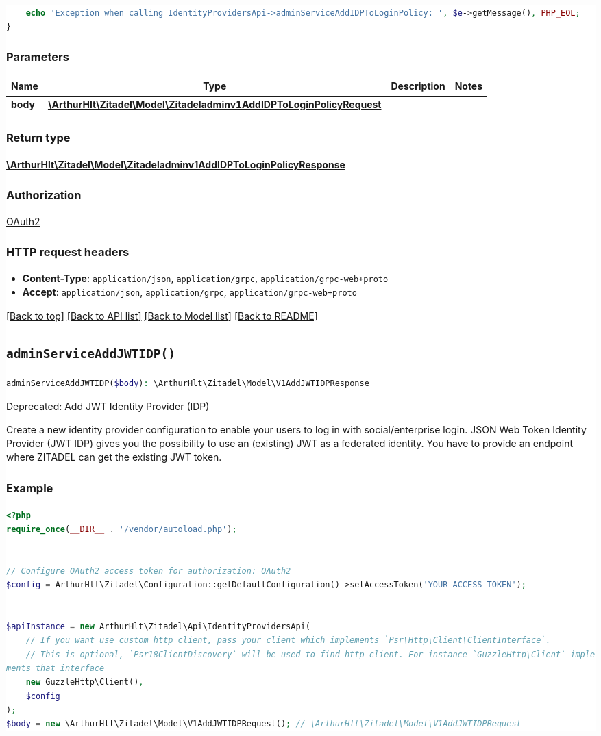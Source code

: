 ```php
    echo 'Exception when calling IdentityProvidersApi->adminServiceAddIDPToLoginPolicy: ', $e->getMessage(), PHP_EOL;
}
```

### Parameters

Name | Type | Description  | Notes
------------- | ------------- | ------------- | -------------
 **body** | [**\ArthurHlt\Zitadel\Model\Zitadeladminv1AddIDPToLoginPolicyRequest**](../Model/Zitadeladminv1AddIDPToLoginPolicyRequest.md)|  |

### Return type

[**\ArthurHlt\Zitadel\Model\Zitadeladminv1AddIDPToLoginPolicyResponse**](../Model/Zitadeladminv1AddIDPToLoginPolicyResponse.md)

### Authorization

[OAuth2](../../README.md#OAuth2)

### HTTP request headers

- **Content-Type**: `application/json`, `application/grpc`, `application/grpc-web+proto`
- **Accept**: `application/json`, `application/grpc`, `application/grpc-web+proto`

[[Back to top]](#) [[Back to API list]](../../README.md#endpoints)
[[Back to Model list]](../../README.md#models)
[[Back to README]](../../README.md)

## `adminServiceAddJWTIDP()`

```php
adminServiceAddJWTIDP($body): \ArthurHlt\Zitadel\Model\V1AddJWTIDPResponse
```

Deprecated: Add JWT Identity Provider (IDP)

Create a new identity provider configuration to enable your users to log in with social/enterprise login. JSON Web Token Identity Provider (JWT IDP) gives you the possibility to use an (existing) JWT as a federated identity. You have to provide an endpoint where ZITADEL can get the existing JWT token.

### Example

```php
<?php
require_once(__DIR__ . '/vendor/autoload.php');


// Configure OAuth2 access token for authorization: OAuth2
$config = ArthurHlt\Zitadel\Configuration::getDefaultConfiguration()->setAccessToken('YOUR_ACCESS_TOKEN');


$apiInstance = new ArthurHlt\Zitadel\Api\IdentityProvidersApi(
    // If you want use custom http client, pass your client which implements `Psr\Http\Client\ClientInterface`.
    // This is optional, `Psr18ClientDiscovery` will be used to find http client. For instance `GuzzleHttp\Client` implements that interface
    new GuzzleHttp\Client(),
    $config
);
$body = new \ArthurHlt\Zitadel\Model\V1AddJWTIDPRequest(); // \ArthurHlt\Zitadel\Model\V1AddJWTIDPRequest

```